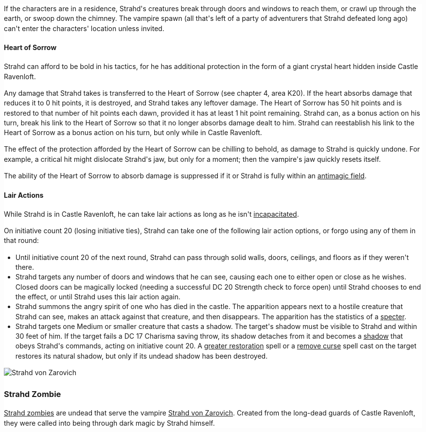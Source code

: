 If the characters are in a residence, Strahd's creatures break through doors and windows to reach them, or crawl up through the earth, or swoop down the chimney. The vampire spawn (all that's left of a party of adventurers that Strahd defeated long ago) can't enter the characters' location unless invited.

#### Heart of Sorrow

Strahd can afford to be bold in his tactics, for he has additional protection in the form of a giant crystal heart hidden inside Castle Ravenloft.

Any damage that Strahd takes is transferred to the Heart of Sorrow (see chapter 4, area K20). If the heart absorbs damage that reduces it to 0 hit points, it is destroyed, and Strahd takes any leftover damage. The Heart of Sorrow has 50 hit points and is restored to that number of hit points each dawn, provided it has at least 1 hit point remaining. Strahd can, as a bonus action on his turn, break his link to the Heart of Sorrow so that it no longer absorbs damage dealt to him. Strahd can reestablish his link to the Heart of Sorrow as a bonus action on his turn, but only while in Castle Ravenloft.

The effect of the protection afforded by the Heart of Sorrow can be chilling to behold, as damage to Strahd is quickly undone. For example, a critical hit might dislocate Strahd's jaw, but only for a moment; then the vampire's jaw quickly resets itself.

The ability of the Heart of Sorrow to absorb damage is suppressed if it or Strahd is fully within an [antimagic field](/3-Mechanics/CLI/spells/antimagic-field.md).

#### Lair Actions

While Strahd is in Castle Ravenloft, he can take lair actions as long as he isn't [incapacitated](/3-Mechanics/CLI/rules/conditions.md#incapacitated).

On initiative count 20 (losing initiative ties), Strahd can take one of the following lair action options, or forgo using any of them in that round:

- Until initiative count 20 of the next round, Strahd can pass through solid walls, doors, ceilings, and floors as if they weren't there.  
- Strahd targets any number of doors and windows that he can see, causing each one to either open or close as he wishes. Closed doors can be magically locked (needing a successful DC 20 Strength check to force open) until Strahd chooses to end the effect, or until Strahd uses this lair action again.  
- Strahd summons the angry spirit of one who has died in the castle. The apparition appears next to a hostile creature that Strahd can see, makes an attack against that creature, and then disappears. The apparition has the statistics of a [specter](/3-Mechanics/CLI/bestiary/undead/specter.md).  
- Strahd targets one Medium or smaller creature that casts a shadow. The target's shadow must be visible to Strahd and within 30 feet of him. If the target fails a DC 17 Charisma saving throw, its shadow detaches from it and becomes a [shadow](/3-Mechanics/CLI/bestiary/undead/shadow.md) that obeys Strahd's commands, acting on initiative count 20. A [greater restoration](/3-Mechanics/CLI/spells/greater-restoration.md) spell or a [remove curse](/3-Mechanics/CLI/spells/remove-curse.md) spell cast on the target restores its natural shadow, but only if its undead shadow has been destroyed.  

![Strahd von Zarovich](/3-Mechanics/CLI/adventures/curse-of-strahd/img/153-636988936829621698.webp#center)

### Strahd Zombie

[Strahd zombies](/3-Mechanics/CLI/bestiary/undead/strahd-zombie-cos.md) are undead that serve the vampire [Strahd von Zarovich](/3-Mechanics/CLI/bestiary/npc/strahd-von-zarovich-cos.md). Created from the long-dead guards of Castle Ravenloft, they were called into being through dark magic by Strahd himself.
